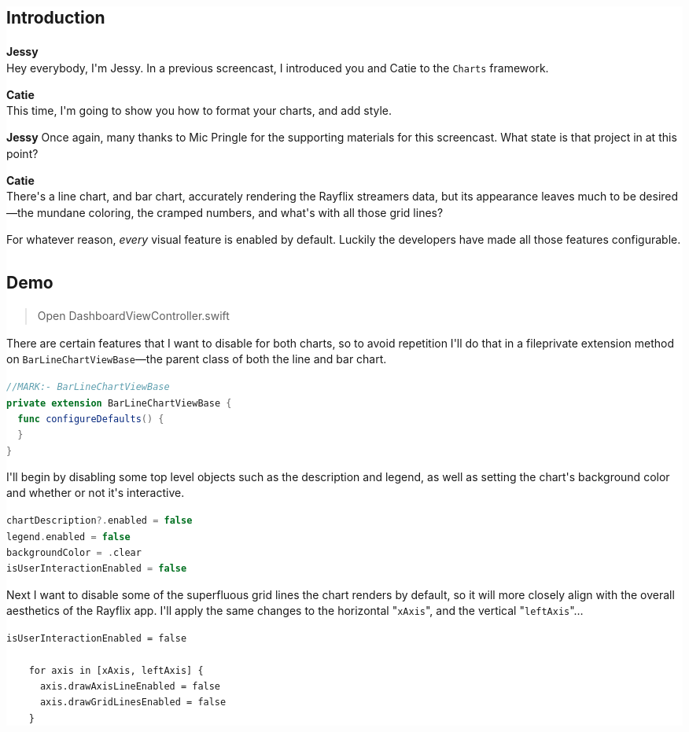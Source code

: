 ## Introduction

**Jessy**  
Hey everybody, I'm Jessy. In a previous screencast, I introduced you and Catie to the `Charts` framework. 

**Catie**  
This time, I'm going to show you how to format your charts, and add style.

**Jessy** 
Once again, many thanks to Mic Pringle for the supporting materials for this screencast. What state is that project in at this point?

**Catie**  
There's a line chart, and bar chart, accurately rendering the Rayflix streamers data, but its appearance leaves much to be desired—the mundane coloring, the cramped numbers, and what's with all those grid lines? 

For whatever reason, _every_ visual feature is enabled by default. Luckily the developers have made all those features configurable. 

## Demo

> Open DashboardViewController.swift

There are certain features that I want to disable for both charts, so to avoid repetition I'll do that in a fileprivate extension method on `BarLineChartViewBase`—the parent class of both the line and bar chart.

```swift
//MARK:- BarLineChartViewBase
private extension BarLineChartViewBase {
  func configureDefaults() {
  }
}
```

I'll begin by disabling some top level objects such as the description and legend, as well as setting the chart's background color and whether or not it's interactive.

```swift
chartDescription?.enabled = false
legend.enabled = false
backgroundColor = .clear
isUserInteractionEnabled = false
```

Next I want to disable some of the superfluous grid lines the chart renders by default, so it will more closely align with the overall aesthetics of the Rayflix app. I'll apply the same changes to the horizontal "`xAxis`", and the vertical "`leftAxis`"…

```  
isUserInteractionEnabled = false

    for axis in [xAxis, leftAxis] {
      axis.drawAxisLineEnabled = false
      axis.drawGridLinesEnabled = false
    }
```

